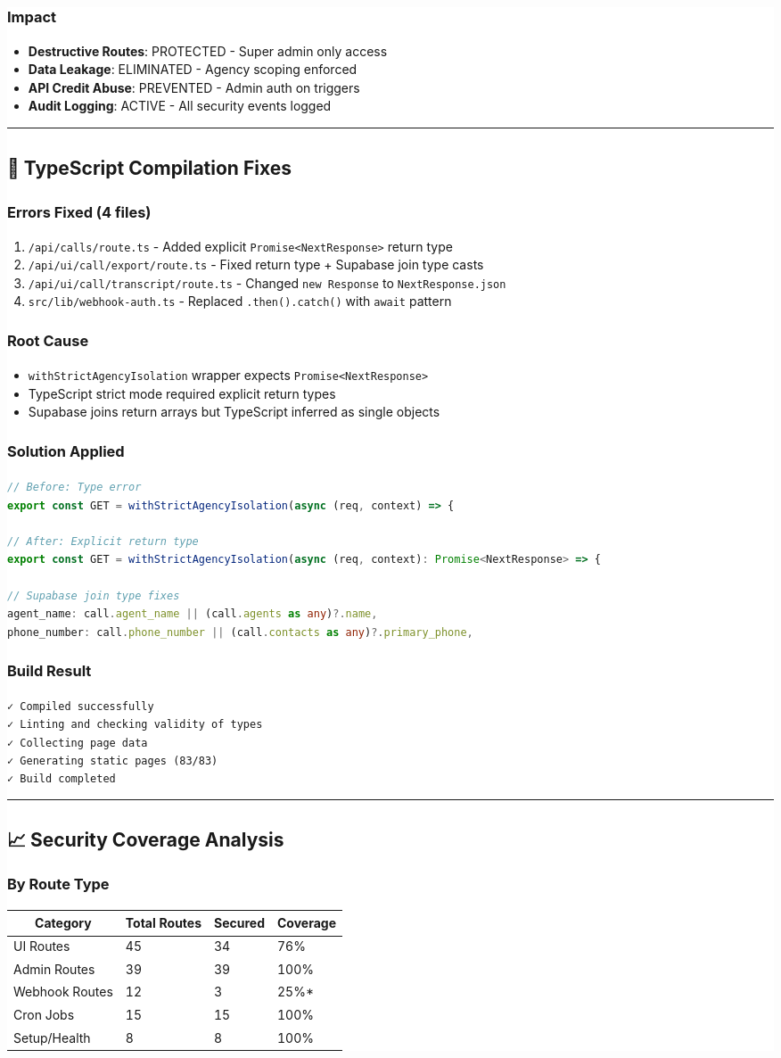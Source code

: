 ### Impact
- **Destructive Routes**: PROTECTED - Super admin only access
- **Data Leakage**: ELIMINATED - Agency scoping enforced
- **API Credit Abuse**: PREVENTED - Admin auth on triggers
- **Audit Logging**: ACTIVE - All security events logged

---

## 🔧 TypeScript Compilation Fixes

### Errors Fixed (4 files)
1. `/api/calls/route.ts` - Added explicit `Promise<NextResponse>` return type
2. `/api/ui/call/export/route.ts` - Fixed return type + Supabase join type casts
3. `/api/ui/call/transcript/route.ts` - Changed `new Response` to `NextResponse.json`
4. `src/lib/webhook-auth.ts` - Replaced `.then().catch()` with `await` pattern

### Root Cause
- `withStrictAgencyIsolation` wrapper expects `Promise<NextResponse>`
- TypeScript strict mode required explicit return types
- Supabase joins return arrays but TypeScript inferred as single objects

### Solution Applied
```typescript
// Before: Type error
export const GET = withStrictAgencyIsolation(async (req, context) => {

// After: Explicit return type
export const GET = withStrictAgencyIsolation(async (req, context): Promise<NextResponse> => {

// Supabase join type fixes
agent_name: call.agent_name || (call.agents as any)?.name,
phone_number: call.phone_number || (call.contacts as any)?.primary_phone,
```

### Build Result
```
✓ Compiled successfully
✓ Linting and checking validity of types
✓ Collecting page data
✓ Generating static pages (83/83)
✓ Build completed
```

---

## 📈 Security Coverage Analysis

### By Route Type

| Category | Total Routes | Secured | Coverage |
|----------|-------------|---------|----------|
| UI Routes | 45 | 34 | 76% |
| Admin Routes | 39 | 39 | 100% |
| Webhook Routes | 12 | 3 | 25%* |
| Cron Jobs | 15 | 15 | 100% |
| Setup/Health | 8 | 8 | 100% |

